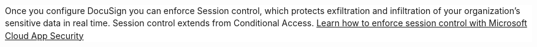 Once you configure DocuSign you can enforce Session control, which protects exfiltration and infiltration of your organization’s sensitive data in real time. Session control extends from Conditional Access. [Learn how to enforce session control with Microsoft Cloud App Security](/cloud-app-security/proxy-deployment-aad)



[50]: ./media/docusign-tutorial/tutorial-docusign-18.png
[51]: ./media/docusign-tutorial/tutorial-docusign-21.png
[52]: ./media/docusign-tutorial/tutorial-docusign-22.png
[53]: ./media/docusign-tutorial/tutorial-docusign-23.png
[54]: ./media/docusign-tutorial/tutorial-docusign-19.png
[55]: ./media/docusign-tutorial/tutorial-docusign-20.png
[56]: ./media/docusign-tutorial/tutorial-docusign-24.png
[57]: ./media/docusign-tutorial/tutorial-docusign-25.png
[58]: ./media/docusign-tutorial/tutorial-docusign-26.png
[59]: ./media/docusign-tutorial/tutorial-docusign-27.png
[60]: ./media/docusign-tutorial/tutorial-docusign-28.png
[61]: ./media/docusign-tutorial/tutorial-docusign-29.png
[62]: ./media/docusign-tutorial/tutorial-docusign-30.png
